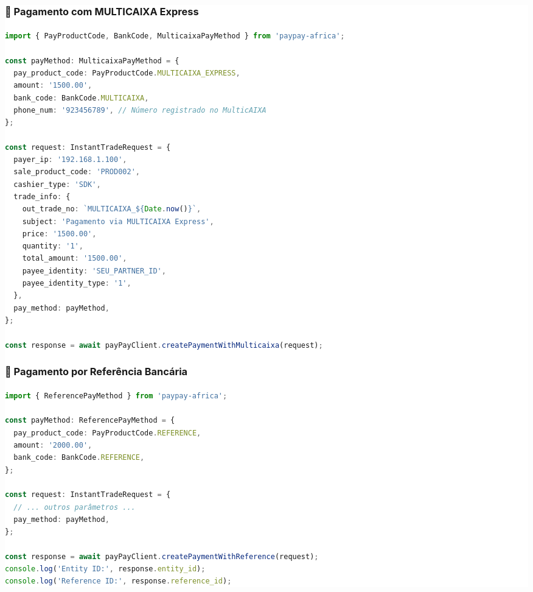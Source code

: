 ### 🏦 Pagamento com MULTICAIXA Express

```typescript
import { PayProductCode, BankCode, MulticaixaPayMethod } from 'paypay-africa';

const payMethod: MulticaixaPayMethod = {
  pay_product_code: PayProductCode.MULTICAIXA_EXPRESS,
  amount: '1500.00',
  bank_code: BankCode.MULTICAIXA,
  phone_num: '923456789', // Número registrado no MulticAIXA
};

const request: InstantTradeRequest = {
  payer_ip: '192.168.1.100',
  sale_product_code: 'PROD002',
  cashier_type: 'SDK',
  trade_info: {
    out_trade_no: `MULTICAIXA_${Date.now()}`,
    subject: 'Pagamento via MULTICAIXA Express',
    price: '1500.00',
    quantity: '1',
    total_amount: '1500.00',
    payee_identity: 'SEU_PARTNER_ID',
    payee_identity_type: '1',
  },
  pay_method: payMethod,
};

const response = await payPayClient.createPaymentWithMulticaixa(request);
```

### 🏧 Pagamento por Referência Bancária

```typescript
import { ReferencePayMethod } from 'paypay-africa';

const payMethod: ReferencePayMethod = {
  pay_product_code: PayProductCode.REFERENCE,
  amount: '2000.00',
  bank_code: BankCode.REFERENCE,
};

const request: InstantTradeRequest = {
  // ... outros parâmetros ...
  pay_method: payMethod,
};

const response = await payPayClient.createPaymentWithReference(request);
console.log('Entity ID:', response.entity_id);
console.log('Reference ID:', response.reference_id);
```
